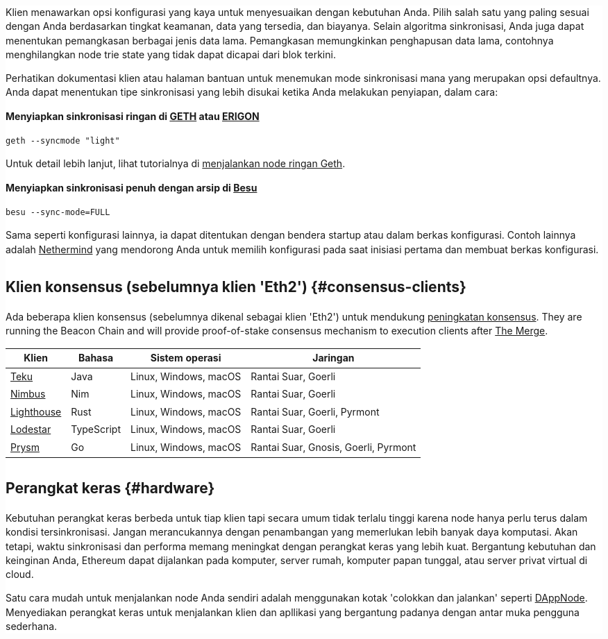 Klien menawarkan opsi konfigurasi yang kaya untuk menyesuaikan dengan kebutuhan Anda. Pilih salah satu yang paling sesuai dengan Anda berdasarkan tingkat keamanan, data yang tersedia, dan biayanya. Selain algoritma sinkronisasi, Anda juga dapat menentukan pemangkasan berbagai jenis data lama. Pemangkasan memungkinkan penghapusan data lama, contohnya menghilangkan node trie state yang tidak dapat dicapai dari blok terkini.

Perhatikan dokumentasi klien atau halaman bantuan untuk menemukan mode sinkronisasi mana yang merupakan opsi defaultnya. Anda dapat menentukan tipe sinkronisasi yang lebih disukai ketika Anda melakukan penyiapan, dalam cara:

**Menyiapkan sinkronisasi ringan di [GETH](https://geth.ethereum.org/) atau [ERIGON](https://github.com/ledgerwatch/erigon)**

`geth --syncmode "light"`

Untuk detail lebih lanjut, lihat tutorialnya di [menjalankan node ringan Geth](/developers/tutorials/run-light-node-geth/).

**Menyiapkan sinkronisasi penuh dengan arsip di [Besu](https://besu.hyperledger.org/)**

`besu --sync-mode=FULL`

Sama seperti konfigurasi lainnya, ia dapat ditentukan dengan bendera startup atau dalam berkas konfigurasi. Contoh lainnya adalah [Nethermind](https://docs.nethermind.io/nethermind/) yang mendorong Anda untuk memilih konfigurasi pada saat inisiasi pertama dan membuat berkas konfigurasi.

## Klien konsensus (sebelumnya klien 'Eth2') {#consensus-clients}

Ada beberapa klien konsensus (sebelumnya dikenal sebagai klien 'Eth2') untuk mendukung [peningkatan konsensus](/roadmap/beacon-chain/). They are running the Beacon Chain and will provide proof-of-stake consensus mechanism to execution clients after [The Merge](/roadmap/merge/).

| Klien                                                       | Bahasa     | Sistem operasi        | Jaringan                             |
| ----------------------------------------------------------- | ---------- | --------------------- | ------------------------------------ |
| [Teku](https://pegasys.tech/teku)                           | Java       | Linux, Windows, macOS | Rantai Suar, Goerli                  |
| [Nimbus](https://nimbus.team/)                              | Nim        | Linux, Windows, macOS | Rantai Suar, Goerli                  |
| [Lighthouse](https://lighthouse-book.sigmaprime.io/)        | Rust       | Linux, Windows, macOS | Rantai Suar, Goerli, Pyrmont         |
| [Lodestar](https://lodestar.chainsafe.io/)                  | TypeScript | Linux, Windows, macOS | Rantai Suar, Goerli                  |
| [Prysm](https://docs.prylabs.network/docs/getting-started/) | Go         | Linux, Windows, macOS | Rantai Suar, Gnosis, Goerli, Pyrmont |

## Perangkat keras {#hardware}

Kebutuhan perangkat keras berbeda untuk tiap klien tapi secara umum tidak terlalu tinggi karena node hanya perlu terus dalam kondisi tersinkronisasi. Jangan merancukannya dengan penambangan yang memerlukan lebih banyak daya komputasi. Akan tetapi, waktu sinkronisasi dan performa memang meningkat dengan perangkat keras yang lebih kuat. Bergantung kebutuhan dan keinginan Anda, Ethereum dapat dijalankan pada komputer, server rumah, komputer papan tunggal, atau server privat virtual di cloud.

Satu cara mudah untuk menjalankan node Anda sendiri adalah menggunakan kotak 'colokkan dan jalankan' seperti [DAppNode](https://dappnode.io/). Menyediakan perangkat keras untuk menjalankan klien dan apllikasi yang bergantung padanya dengan antar muka pengguna sederhana.
